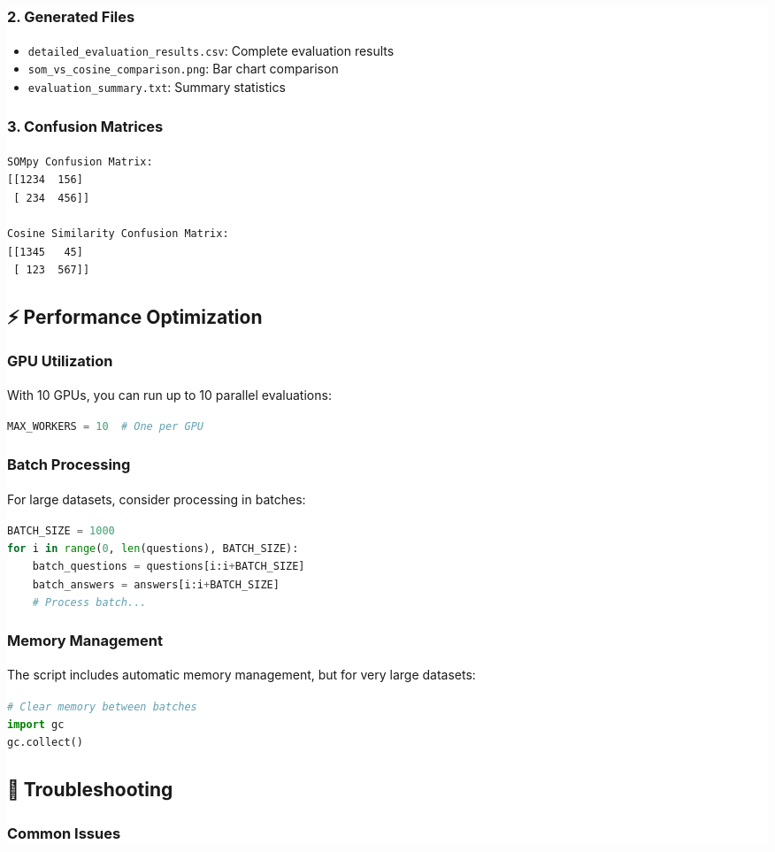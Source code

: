 ### 2. Generated Files

- `detailed_evaluation_results.csv`: Complete evaluation results
- `som_vs_cosine_comparison.png`: Bar chart comparison
- `evaluation_summary.txt`: Summary statistics

### 3. Confusion Matrices

```
SOMpy Confusion Matrix:
[[1234  156]
 [ 234  456]]

Cosine Similarity Confusion Matrix:
[[1345   45]
 [ 123  567]]
```

## ⚡ Performance Optimization

### GPU Utilization

With 10 GPUs, you can run up to 10 parallel evaluations:

```python
MAX_WORKERS = 10  # One per GPU
```

### Batch Processing

For large datasets, consider processing in batches:

```python
BATCH_SIZE = 1000
for i in range(0, len(questions), BATCH_SIZE):
    batch_questions = questions[i:i+BATCH_SIZE]
    batch_answers = answers[i:i+BATCH_SIZE]
    # Process batch...
```

### Memory Management

The script includes automatic memory management, but for very large datasets:

```python
# Clear memory between batches
import gc
gc.collect()
```

## 🐛 Troubleshooting

### Common Issues
